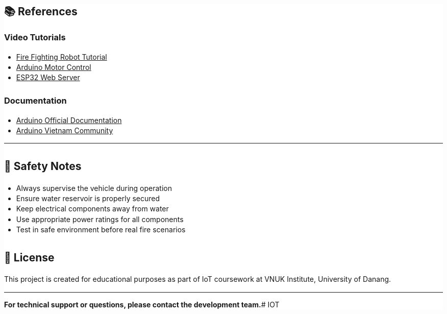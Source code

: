 ## 📚 References

### Video Tutorials
- [Fire Fighting Robot Tutorial](https://www.youtube.com/watch?v=jsvAL9ogFBw&t=17s&ab_channel=SaadInnovativeIdeas)
- [Arduino Motor Control](https://www.youtube.com/watch?v=-2QauRxO-iA&ab_channel=NShop-Linhki%E1%BB%87n%C4%90i%E1%BB%87nt%E1%BB%AD)
- [ESP32 Web Server](https://www.youtube.com/watch?v=OBU7RXKxkr0&t=920s)

### Documentation
- [Arduino Official Documentation](https://www.arduino.cc/)
- [Arduino Vietnam Community](http://arduino.vn/)

---

## 🚨 Safety Notes

- Always supervise the vehicle during operation
- Ensure water reservoir is properly secured
- Keep electrical components away from water
- Use appropriate power ratings for all components
- Test in safe environment before real fire scenarios

## 📄 License

This project is created for educational purposes as part of IoT coursework at VNUK Institute, University of Danang.

---

**For technical support or questions, please contact the development team.**# IOT